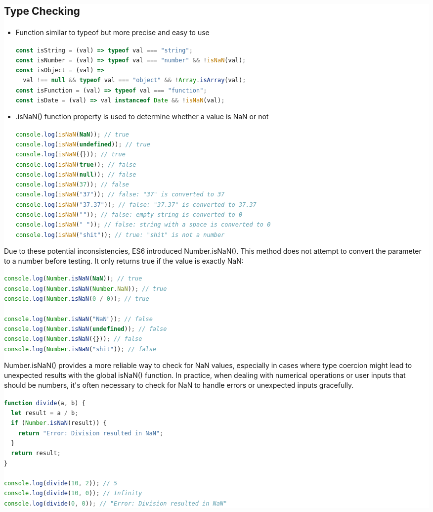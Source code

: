 ## Type Checking

- Function similar to typeof but more precise and easy to use

  ```js
  const isString = (val) => typeof val === "string";
  const isNumber = (val) => typeof val === "number" && !isNaN(val);
  const isObject = (val) =>
    val !== null && typeof val === "object" && !Array.isArray(val);
  const isFunction = (val) => typeof val === "function";
  const isDate = (val) => val instanceof Date && !isNaN(val);
  ```

- .isNaN() function property is used to determine whether a value is NaN or not
  ```js
  console.log(isNaN(NaN)); // true
  console.log(isNaN(undefined)); // true
  console.log(isNaN({})); // true
  console.log(isNaN(true)); // false
  console.log(isNaN(null)); // false
  console.log(isNaN(37)); // false
  console.log(isNaN("37")); // false: "37" is converted to 37
  console.log(isNaN("37.37")); // false: "37.37" is converted to 37.37
  console.log(isNaN("")); // false: empty string is converted to 0
  console.log(isNaN(" ")); // false: string with a space is converted to 0
  console.log(isNaN("shit")); // true: "shit" is not a number
  ```

Due to these potential inconsistencies, ES6 introduced Number.isNaN(). This method does not attempt to convert the parameter to a number before testing. It only returns true if the value is exactly NaN:

```js
console.log(Number.isNaN(NaN)); // true
console.log(Number.isNaN(Number.NaN)); // true
console.log(Number.isNaN(0 / 0)); // true

console.log(Number.isNaN("NaN")); // false
console.log(Number.isNaN(undefined)); // false
console.log(Number.isNaN({})); // false
console.log(Number.isNaN("shit")); // false
```

Number.isNaN() provides a more reliable way to check for NaN values, especially in cases where type coercion might lead to unexpected results with the global isNaN() function. In practice, when dealing with numerical operations or user inputs that should be numbers, it's often necessary to check for NaN to handle errors or unexpected inputs gracefully.

```js
function divide(a, b) {
  let result = a / b;
  if (Number.isNaN(result)) {
    return "Error: Division resulted in NaN";
  }
  return result;
}

console.log(divide(10, 2)); // 5
console.log(divide(10, 0)); // Infinity
console.log(divide(0, 0)); // "Error: Division resulted in NaN"
```
